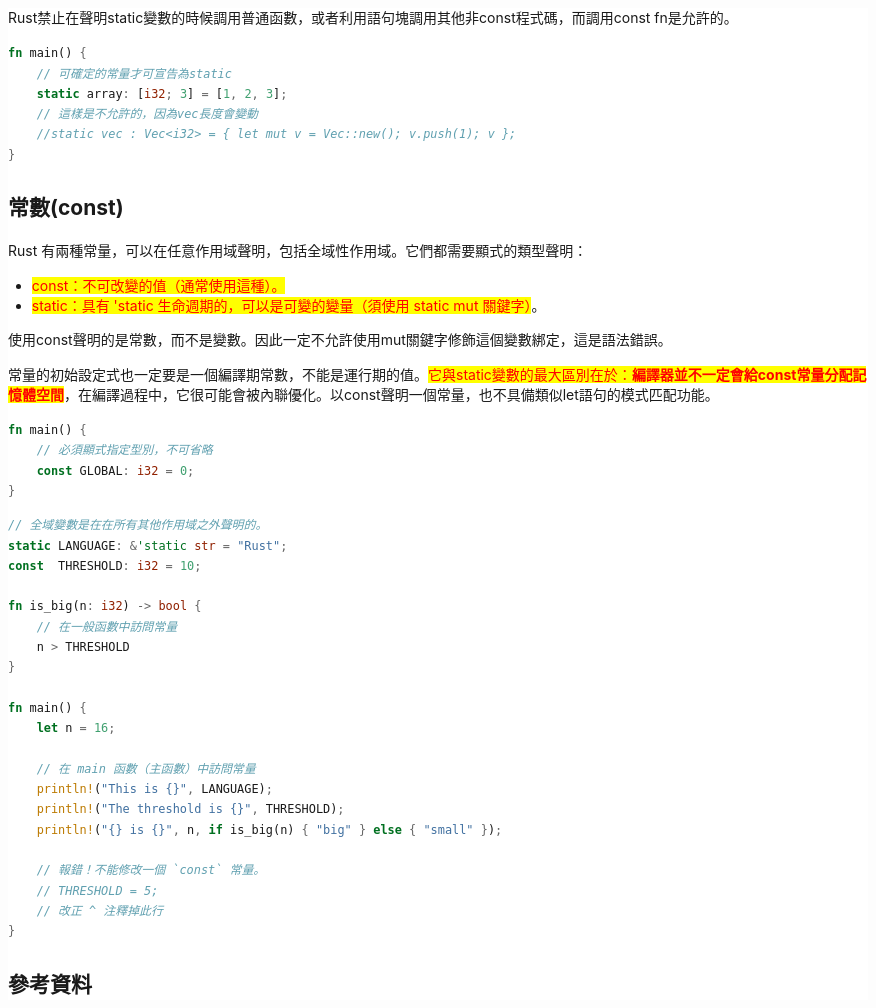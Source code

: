 ```rust
```

Rust禁止在聲明static變數的時候調用普通函數，或者利用語句塊調用其他非const程式碼，而調用const fn是允許的。

```rust
fn main() {
    // 可確定的常量才可宣告為static
    static array: [i32; 3] = [1, 2, 3];
    // 這樣是不允許的，因為vec長度會變動
    //static vec : Vec<i32> = { let mut v = Vec::new(); v.push(1); v };
}
```

## 常數(const)

Rust 有兩種常量，可以在任意作用域聲明，包括全域性作用域。它們都需要顯式的類型聲明：

* <mark style="color:red;">const：不可改變的值（通常使用這種）。</mark>
* <mark style="color:red;">static：具有 'static 生命週期的，可以是可變的變量（須使用 static mut 關鍵字）</mark>。

使用const聲明的是常數，而不是變數。因此一定不允許使用mut關鍵字修飾這個變數綁定，這是語法錯誤。

常量的初始設定式也一定要是一個編譯期常數，不能是運行期的值。<mark style="color:red;">它與static變數的最大區別在於：</mark><mark style="color:red;">**編譯器並不一定會給const常量分配記憶體空間**</mark>，在編譯過程中，它很可能會被內聯優化。以const聲明一個常量，也不具備類似let語句的模式匹配功能。

```rust
fn main() {
    // 必須顯式指定型別，不可省略
    const GLOBAL: i32 = 0;
}
```

```rust
// 全域變數是在在所有其他作用域之外聲明的。
static LANGUAGE: &'static str = "Rust";
const  THRESHOLD: i32 = 10;

fn is_big(n: i32) -> bool {
    // 在一般函數中訪問常量
    n > THRESHOLD
}

fn main() {
    let n = 16;

    // 在 main 函數（主函數）中訪問常量
    println!("This is {}", LANGUAGE);
    println!("The threshold is {}", THRESHOLD);
    println!("{} is {}", n, if is_big(n) { "big" } else { "small" });

    // 報錯！不能修改一個 `const` 常量。
    // THRESHOLD = 5;
    // 改正 ^ 注釋掉此行
}
```

## 參考資料

